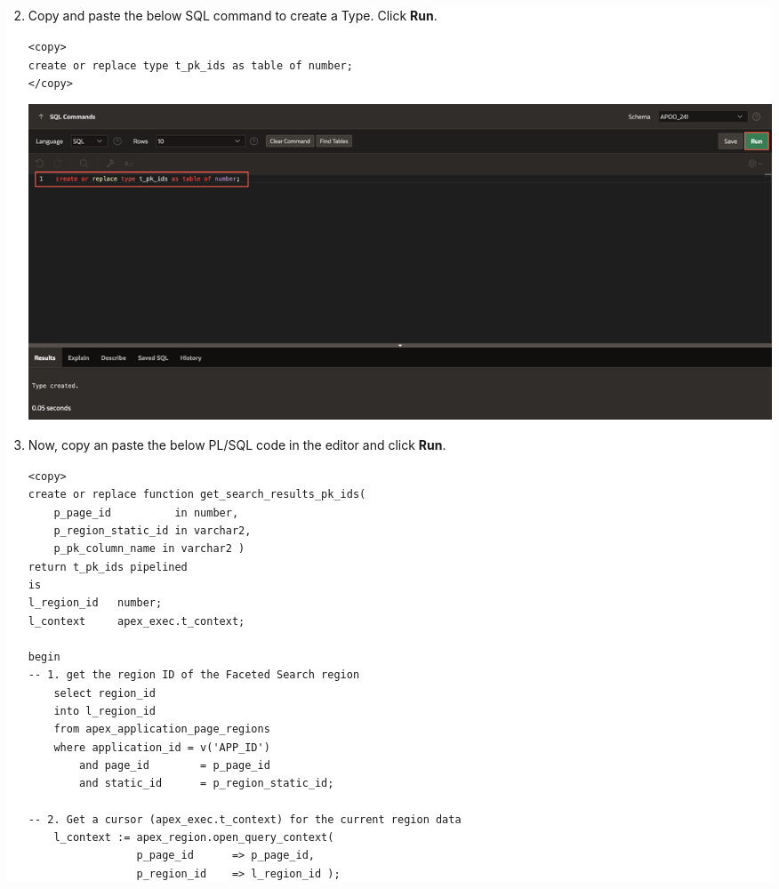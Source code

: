 2. Copy and paste the below SQL command to create a Type. Click **Run**.

    ```
    <copy>
    create or replace type t_pk_ids as table of number; 
    </copy>
    ```

    ![SQL Commands editor](images/sql-type.png ' ')

3. Now, copy an paste the below PL/SQL code in the editor and click **Run**.

    ```
    <copy>
    create or replace function get_search_results_pk_ids(
        p_page_id          in number,
        p_region_static_id in varchar2,
        p_pk_column_name in varchar2 )
    return t_pk_ids pipelined
    is
    l_region_id   number;
    l_context     apex_exec.t_context;

    begin
    -- 1. get the region ID of the Faceted Search region
        select region_id
        into l_region_id
        from apex_application_page_regions
        where application_id = v('APP_ID')
            and page_id        = p_page_id
            and static_id      = p_region_static_id;

    -- 2. Get a cursor (apex_exec.t_context) for the current region data
        l_context := apex_region.open_query_context(
                     p_page_id      => p_page_id,
                     p_region_id    => l_region_id );
